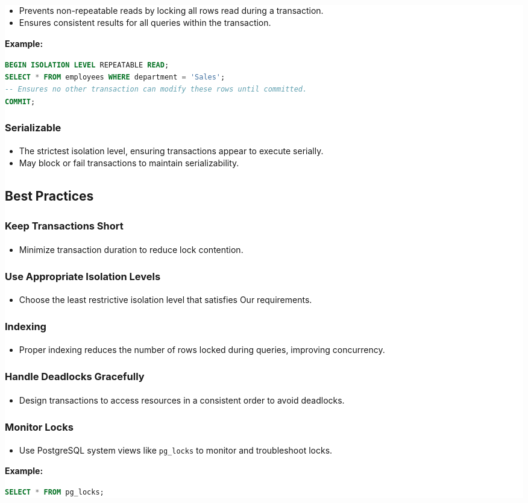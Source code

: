 - Prevents non-repeatable reads by locking all rows read during a transaction.
- Ensures consistent results for all queries within the transaction.

**Example:**

```sql
BEGIN ISOLATION LEVEL REPEATABLE READ;
SELECT * FROM employees WHERE department = 'Sales';
-- Ensures no other transaction can modify these rows until committed.
COMMIT;
```

### Serializable

- The strictest isolation level, ensuring transactions appear to execute serially.
- May block or fail transactions to maintain serializability.

## Best Practices

### Keep Transactions Short

- Minimize transaction duration to reduce lock contention.

### Use Appropriate Isolation Levels

- Choose the least restrictive isolation level that satisfies Our requirements.

### Indexing

- Proper indexing reduces the number of rows locked during queries, improving concurrency.

### Handle Deadlocks Gracefully

- Design transactions to access resources in a consistent order to avoid deadlocks.

### Monitor Locks

- Use PostgreSQL system views like `pg_locks` to monitor and troubleshoot locks.

**Example:**

```sql
SELECT * FROM pg_locks;
```
